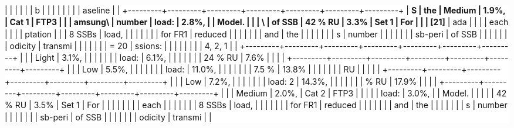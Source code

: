 |         |         |         |         |         | b       |         |
|         |         |         |         |         | aseline |         |
+---------+---------+---------+---------+---------+---------+---------+
| **S     | the     | Medium  | 1.9%,   | Cat 1   | FTP3    |         |
| amsung\ | number  | load:   | 2.8%,   |         | Model.  |         |
| \       | of SSB  | 42 % RU | 3.3%    | Set 1   | For     |         |
| [21\]** | ada     |         |         |         | each    |         |
|         | ptation |         |         | 8 SSBs  | load,   |         |
|         |         |         |         | for FR1 | reduced |         |
|         |         |         |         | and     | the     |         |
|         |         |         |         | s       | number  |         |
|         |         |         |         | sb-peri | of SSB  |         |
|         |         |         |         | odicity | transmi |         |
|         |         |         |         | = 20    | ssions: |         |
|         |         |         |         |         | 4, 2, 1 |         |
+---------+---------+---------+---------+---------+---------+---------+
|         |         | Light   | 3.1%,   |         |         |         |
|         |         | load:   | 6.1%,   |         |         |         |
|         |         | 24 % RU | 7.6%    |         |         |         |
+---------+---------+---------+---------+---------+---------+---------+
|         |         | Low     | 5.5%,   |         |         |         |
|         |         | load:   | 11.0%,  |         |         |         |
|         |         | 7.5 %   | 13.8%   |         |         |         |
|         |         | RU      |         |         |         |         |
+---------+---------+---------+---------+---------+---------+---------+
|         |         | Low     | 7.2%,   |         |         |         |
|         |         | load: 2 | 14.3%,  |         |         |         |
|         |         | % RU    | 17.9%   |         |         |         |
+---------+---------+---------+---------+---------+---------+---------+
|         |         | Medium  | 2.0%,   | Cat 2   | FTP3    |         |
|         |         | load:   | 3.0%,   |         | Model.  |         |
|         |         | 42 % RU | 3.5%    | Set 1   | For     |         |
|         |         |         |         |         | each    |         |
|         |         |         |         | 8 SSBs  | load,   |         |
|         |         |         |         | for FR1 | reduced |         |
|         |         |         |         | and     | the     |         |
|         |         |         |         | s       | number  |         |
|         |         |         |         | sb-peri | of SSB  |         |
|         |         |         |         | odicity | transmi |         |